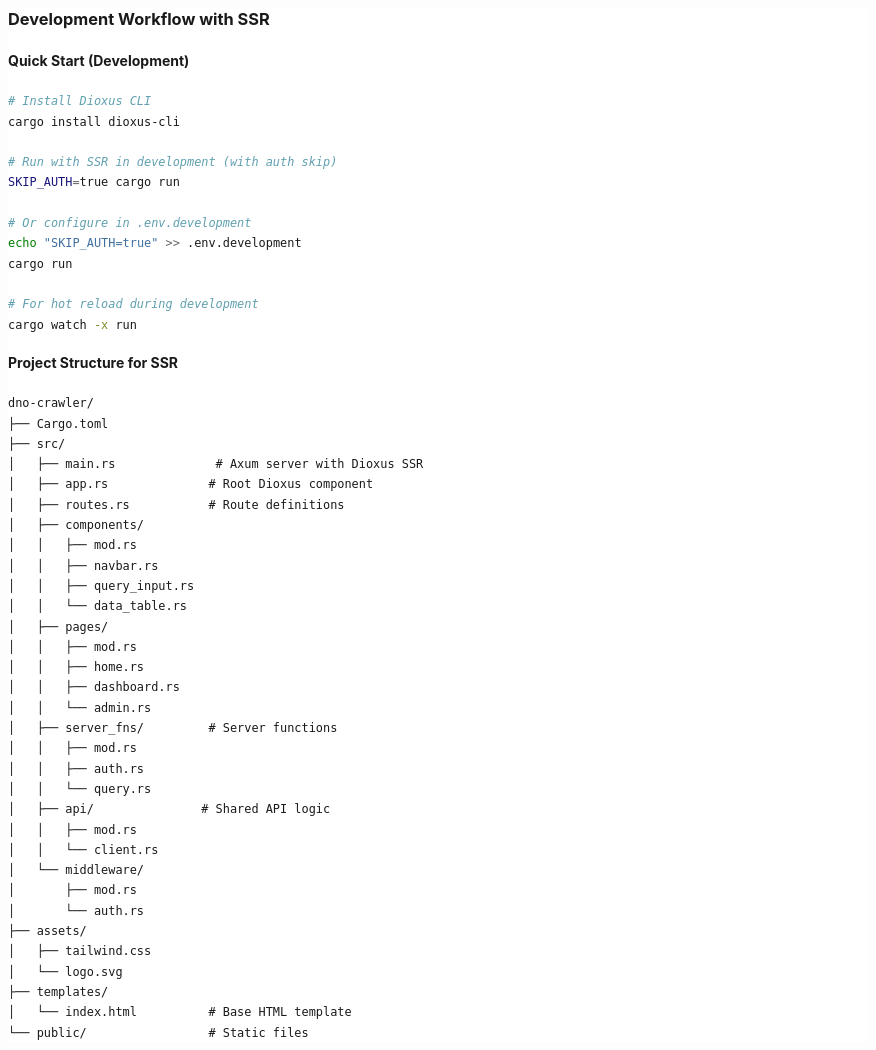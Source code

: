 ### Development Workflow with SSR

#### Quick Start (Development)
```bash
# Install Dioxus CLI
cargo install dioxus-cli

# Run with SSR in development (with auth skip)
SKIP_AUTH=true cargo run

# Or configure in .env.development
echo "SKIP_AUTH=true" >> .env.development
cargo run

# For hot reload during development
cargo watch -x run
```

#### Project Structure for SSR
```
dno-crawler/
├── Cargo.toml
├── src/
│   ├── main.rs              # Axum server with Dioxus SSR
│   ├── app.rs              # Root Dioxus component
│   ├── routes.rs           # Route definitions
│   ├── components/
│   │   ├── mod.rs
│   │   ├── navbar.rs
│   │   ├── query_input.rs
│   │   └── data_table.rs
│   ├── pages/
│   │   ├── mod.rs
│   │   ├── home.rs
│   │   ├── dashboard.rs
│   │   └── admin.rs
│   ├── server_fns/         # Server functions
│   │   ├── mod.rs
│   │   ├── auth.rs
│   │   └── query.rs
│   ├── api/               # Shared API logic
│   │   ├── mod.rs
│   │   └── client.rs
│   └── middleware/
│       ├── mod.rs
│       └── auth.rs
├── assets/
│   ├── tailwind.css
│   └── logo.svg
├── templates/
│   └── index.html          # Base HTML template
└── public/                 # Static files
```
